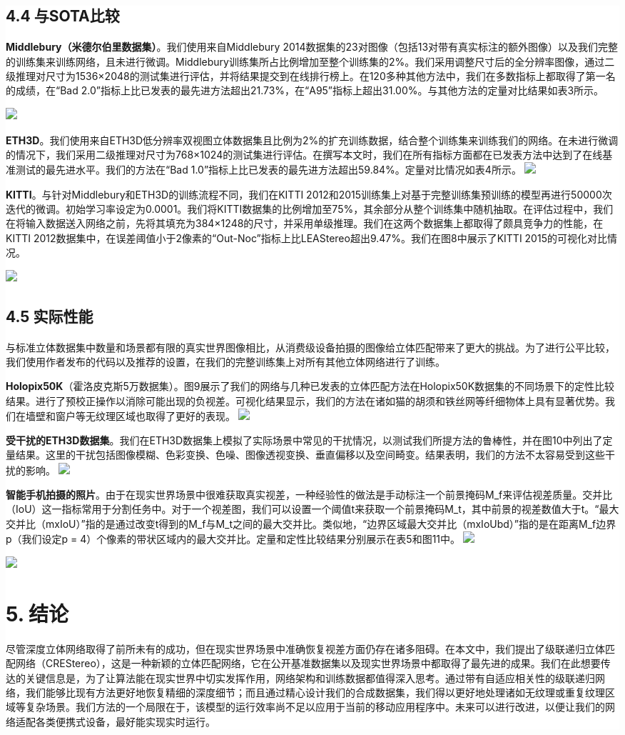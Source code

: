 ## 4.4 与SOTA比较

**Middlebury（米德尔伯里数据集）**。我们使用来自Middlebury 2014数据集的23对图像（包括13对带有真实标注的额外图像）以及我们完整的训练集来训练网络，且未进行微调。Middlebury训练集所占比例增加至整个训练集的2%。我们采用调整尺寸后的全分辨率图像，通过二级推理对尺寸为1536×2048的测试集进行评估，并将结果提交到在线排行榜上。在120多种其他方法中，我们在多数指标上都取得了第一名的成绩，在“Bad 2.0”指标上比已发表的最先进方法超出21.73%，在“A95”指标上超出31.00%。与其他方法的定量对比结果如表3所示。

![](https://borninfreedom.github.io/images/2024/11/crestereo/t3.png)


**ETH3D**。我们使用来自ETH3D低分辨率双视图立体数据集且比例为2%的扩充训练数据，结合整个训练集来训练我们的网络。在未进行微调的情况下，我们采用二级推理对尺寸为768×1024的测试集进行评估。在撰写本文时，我们在所有指标方面都在已发表方法中达到了在线基准测试的最先进水平。我们的方法在“Bad 1.0”指标上比已发表的最先进方法超出59.84%。定量对比情况如表4所示。
![](https://borninfreedom.github.io/images/2024/11/crestereo/t4.png)


**KITTI**。与针对Middlebury和ETH3D的训练流程不同，我们在KITTI 2012和2015训练集上对基于完整训练集预训练的模型再进行50000次迭代的微调。初始学习率设定为0.0001。我们将KITTI数据集的比例增加至75%，其余部分从整个训练集中随机抽取。在评估过程中，我们在将输入数据送入网络之前，先将其填充为384×1248的尺寸，并采用单级推理。我们在这两个数据集上都取得了颇具竞争力的性能，在KITTI 2012数据集中，在误差阈值小于2像素的“Out-Noc”指标上比LEAStereo超出9.47%。我们在图8中展示了KITTI 2015的可视化对比情况。 

![](https://borninfreedom.github.io/images/2024/11/crestereo/8.png)


## 4.5 实际性能

与标准立体数据集中数量和场景都有限的真实世界图像相比，从消费级设备拍摄的图像给立体匹配带来了更大的挑战。为了进行公平比较，我们使用作者发布的代码以及推荐的设置，在我们的完整训练集上对所有其他立体网络进行了训练。

**Holopix50K**（霍洛皮克斯5万数据集）。图9展示了我们的网络与几种已发表的立体匹配方法在Holopix50K数据集的不同场景下的定性比较结果。进行了预校正操作以消除可能出现的负视差。可视化结果显示，我们的方法在诸如猫的胡须和铁丝网等纤细物体上具有显著优势。我们在墙壁和窗户等无纹理区域也取得了更好的表现。
![](https://borninfreedom.github.io/images/2024/11/crestereo/9.png)


**受干扰的ETH3D数据集**。我们在ETH3D数据集上模拟了实际场景中常见的干扰情况，以测试我们所提方法的鲁棒性，并在图10中列出了定量结果。这里的干扰包括图像模糊、色彩变换、色噪、图像透视变换、垂直偏移以及空间畸变。结果表明，我们的方法不太容易受到这些干扰的影响。
![](https://borninfreedom.github.io/images/2024/11/crestereo/10.png)



**智能手机拍摄的照片**。由于在现实世界场景中很难获取真实视差，一种经验性的做法是手动标注一个前景掩码M_f来评估视差质量。交并比（IoU）这一指标常用于分割任务中。对于一个视差图，我们可以设置一个阈值t来获取一个前景掩码M_t，其中前景的视差数值大于t。“最大交并比（mxIoU）”指的是通过改变t得到的M_f与M_t之间的最大交并比。类似地，“边界区域最大交并比（mxIoUbd）”指的是在距离M_f边界p（我们设定p = 4）个像素的带状区域内的最大交并比。定量和定性比较结果分别展示在表5和图11中。 
![](https://borninfreedom.github.io/images/2024/11/crestereo/t5.png)

![](https://borninfreedom.github.io/images/2024/11/crestereo/11.png)


# 5. 结论

尽管深度立体网络取得了前所未有的成功，但在现实世界场景中准确恢复视差方面仍存在诸多阻碍。在本文中，我们提出了级联递归立体匹配网络（CREStereo），这是一种新颖的立体匹配网络，它在公开基准数据集以及现实世界场景中都取得了最先进的成果。我们在此想要传达的关键信息是，为了让算法能在现实世界中切实发挥作用，网络架构和训练数据都值得深入思考。通过带有自适应相关性的级联递归网络，我们能够比现有方法更好地恢复精细的深度细节；而且通过精心设计我们的合成数据集，我们得以更好地处理诸如无纹理或重复纹理区域等复杂场景。我们方法的一个局限在于，该模型的运行效率尚不足以应用于当前的移动应用程序中。未来可以进行改进，以便让我们的网络适配各类便携式设备，最好能实现实时运行。 




